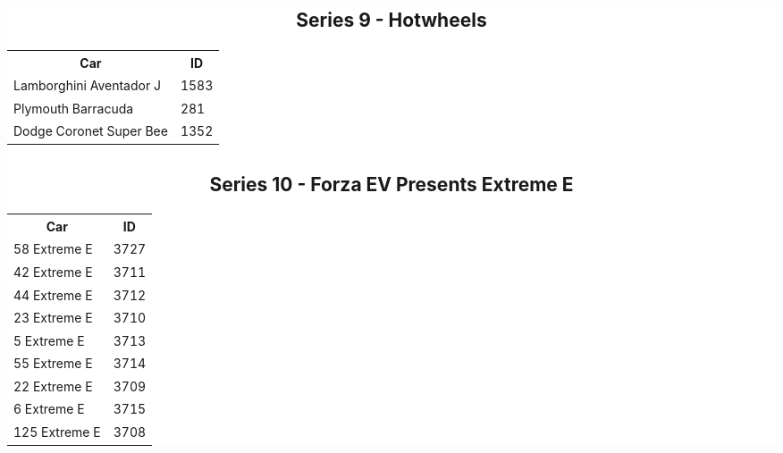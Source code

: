 
<h2 align="center">Series 9 - Hotwheels</h2>

<table align="center">
  <tr>
    <th>Car</th>
    <th>ID</th>
  </tr>
  <tr>
    <td>Lamborghini Aventador J</td>
    <td>1583</td>
  </tr>
  <tr>
    <td>Plymouth Barracuda</td>
    <td>281</td>
  </tr>
  <tr>
    <td>Dodge Coronet Super Bee</td>
    <td>1352</td>
  </tr>
</table>


<h2 align="center">Series 10 - Forza EV Presents Extreme E</h2>

<table align="center">
  <tr>
    <th>Car</th>
    <th>ID</th>
  </tr>
  <tr>
    <td>58 Extreme E</td>
    <td>3727</td>
  </tr>
  <tr>
    <td>42 Extreme E</td>
    <td>3711</td>
  </tr>
  <tr>
    <td>44 Extreme E</td>
    <td>3712</td>
  </tr>
  <tr>
    <td>23 Extreme E</td>
    <td>3710</td>
  </tr>
  <tr>
    <td>5 Extreme E</td>
    <td>3713</td>
  </tr>
  <tr>
    <td>55 Extreme E</td>
    <td>3714</td>
  </tr>
  <tr>
    <td>22 Extreme E</td>
    <td>3709</td>
  </tr>
  <tr>
    <td>6 Extreme E</td>
    <td>3715</td>
  </tr>
  <tr>
    <td>125 Extreme E</td>
    <td>3708</td>
  </tr>